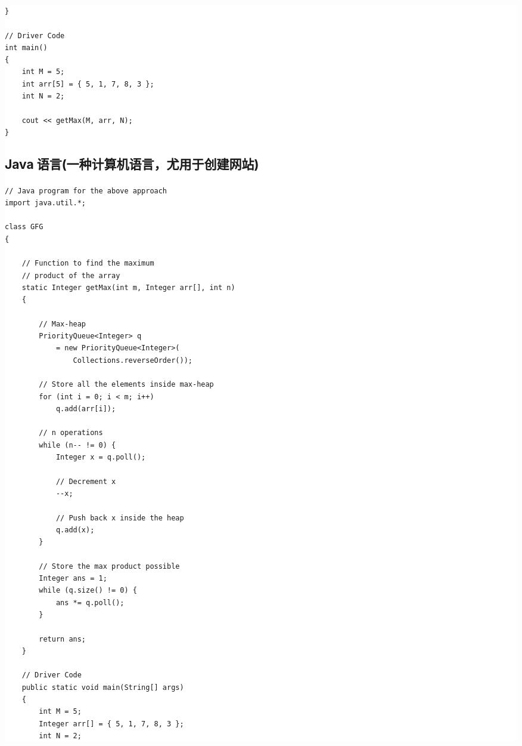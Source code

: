 ```
}

// Driver Code
int main()
{
    int M = 5;
    int arr[5] = { 5, 1, 7, 8, 3 };
    int N = 2;

    cout << getMax(M, arr, N);
}
```

## Java 语言(一种计算机语言，尤用于创建网站)

```
// Java program for the above approach
import java.util.*;

class GFG
{

    // Function to find the maximum
    // product of the array
    static Integer getMax(int m, Integer arr[], int n)
    {

        // Max-heap
        PriorityQueue<Integer> q
            = new PriorityQueue<Integer>(
                Collections.reverseOrder());

        // Store all the elements inside max-heap
        for (int i = 0; i < m; i++)
            q.add(arr[i]);

        // n operations
        while (n-- != 0) {
            Integer x = q.poll();

            // Decrement x
            --x;

            // Push back x inside the heap
            q.add(x);
        }

        // Store the max product possible
        Integer ans = 1;
        while (q.size() != 0) {
            ans *= q.poll();
        }

        return ans;
    }

    // Driver Code
    public static void main(String[] args)
    {
        int M = 5;
        Integer arr[] = { 5, 1, 7, 8, 3 };
        int N = 2;

```